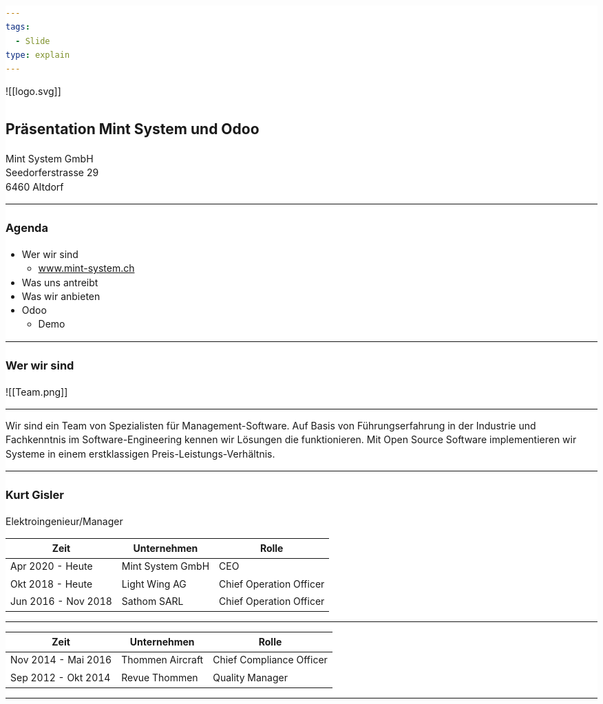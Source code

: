 ```yaml
---
tags:
  - Slide
type: explain
---
```

![[logo.svg]]

## Präsentation Mint System und Odoo
Mint System GmbH  
Seedorferstrasse 29  
6460 Altdorf  

---
### Agenda
* Wer wir sind
	* www.mint-system.ch
* Was uns antreibt
* Was wir anbieten
* Odoo
	* Demo

---
### Wer wir sind

![[Team.png]]

---

Wir sind ein Team von Spezialisten für Management-Software. Auf Basis von Führungserfahrung in der Industrie und Fachkenntnis im Software-Engineering kennen wir Lösungen die funktionieren. Mit Open Source Software implementieren wir Systeme in einem erstklassigen Preis-Leistungs-Verhältnis.

---
### Kurt Gisler
Elektroingenieur/Manager

| Zeit                | Unternehmen      | Rolle                    |
| ------------------- | ---------------- | ------------------------ |
| Apr 2020 - Heute    | Mint System GmbH | CEO                      |
| Okt 2018 - Heute    | Light Wing AG    | Chief Operation Officer  |
| Jun 2016 - Nov 2018 | Sathom SARL      | Chief Operation Officer  |

---

| Zeit                | Unternehmen      | Rolle                    |
| ------------------- | ---------------- | ------------------------ |
| Nov 2014 - Mai 2016 | Thommen Aircraft | Chief Compliance Officer |
| Sep 2012 - Okt 2014 | Revue Thommen    | Quality Manager          |

---